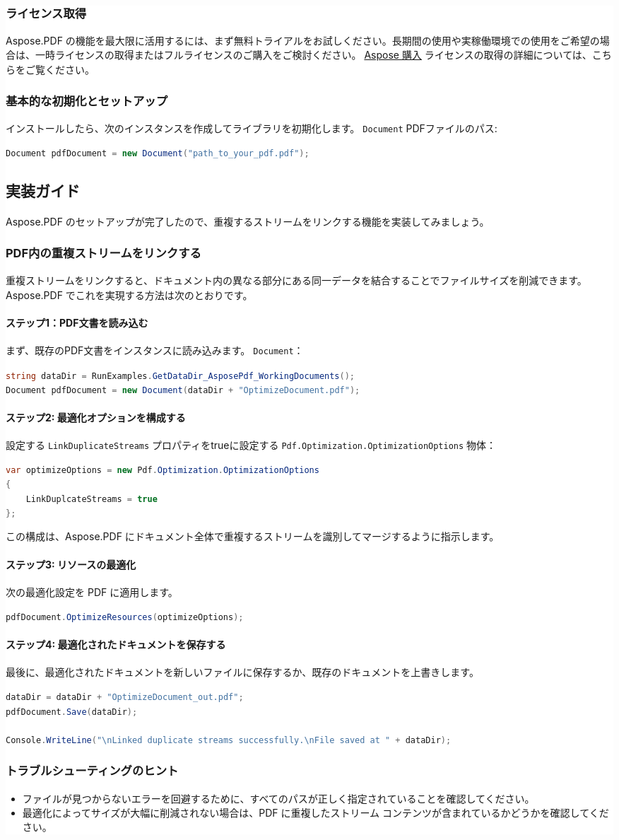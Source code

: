 ### ライセンス取得
Aspose.PDF の機能を最大限に活用するには、まず無料トライアルをお試しください。長期間の使用や実稼働環境での使用をご希望の場合は、一時ライセンスの取得またはフルライセンスのご購入をご検討ください。 [Aspose 購入](https://purchase.aspose.com/buy) ライセンスの取得の詳細については、こちらをご覧ください。

### 基本的な初期化とセットアップ
インストールしたら、次のインスタンスを作成してライブラリを初期化します。 `Document` PDFファイルのパス:
```csharp
Document pdfDocument = new Document("path_to_your_pdf.pdf");
```

## 実装ガイド
Aspose.PDF のセットアップが完了したので、重複するストリームをリンクする機能を実装してみましょう。

### PDF内の重複ストリームをリンクする
重複ストリームをリンクすると、ドキュメント内の異なる部分にある同一データを結合することでファイルサイズを削減できます。Aspose.PDF でこれを実現する方法は次のとおりです。

#### ステップ1：PDF文書を読み込む
まず、既存のPDF文書をインスタンスに読み込みます。 `Document`：
```csharp
string dataDir = RunExamples.GetDataDir_AsposePdf_WorkingDocuments();
Document pdfDocument = new Document(dataDir + "OptimizeDocument.pdf");
```

#### ステップ2: 最適化オプションを構成する
設定する `LinkDuplicateStreams` プロパティをtrueに設定する `Pdf.Optimization.OptimizationOptions` 物体：
```csharp
var optimizeOptions = new Pdf.Optimization.OptimizationOptions
{
    LinkDuplcateStreams = true
};
```
この構成は、Aspose.PDF にドキュメント全体で重複するストリームを識別してマージするように指示します。

#### ステップ3: リソースの最適化
次の最適化設定を PDF に適用します。
```csharp
pdfDocument.OptimizeResources(optimizeOptions);
```

#### ステップ4: 最適化されたドキュメントを保存する
最後に、最適化されたドキュメントを新しいファイルに保存するか、既存のドキュメントを上書きします。
```csharp
dataDir = dataDir + "OptimizeDocument_out.pdf";
pdfDocument.Save(dataDir);

Console.WriteLine("\nLinked duplicate streams successfully.\nFile saved at " + dataDir);
```

### トラブルシューティングのヒント
- ファイルが見つからないエラーを回避するために、すべてのパスが正しく指定されていることを確認してください。
- 最適化によってサイズが大幅に削減されない場合は、PDF に重複したストリーム コンテンツが含まれているかどうかを確認してください。
